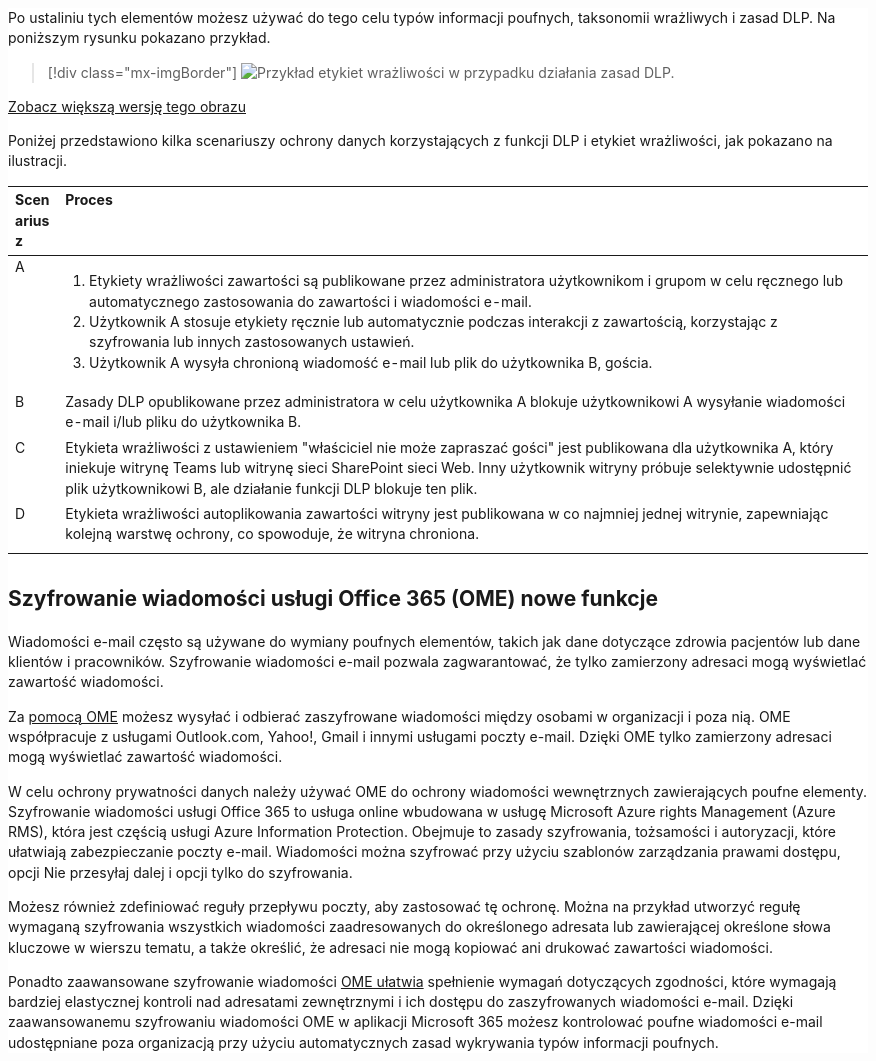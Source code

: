 Po  ustaliniu tych elementów możesz używać do tego celu typów informacji poufnych, taksonomii wrażliwych i zasad DLP. Na poniższym rysunku pokazano przykład.

> [!div class="mx-imgBorder"]
> ![Przykład etykiet wrażliwości w przypadku działania zasad DLP.](../media/information-protection-deploy-protect-information/information-protection-deploy-protect-information-sensitivity-lables-dlp.png)

[Zobacz większą wersję tego obrazu](https://github.com/MicrosoftDocs/microsoft-365-docs/raw/public/microsoft-365/media/information-protection-deploy-protect-information/information-protection-deploy-protect-information-sensitivity-lables-dlp.png)

Poniżej przedstawiono kilka scenariuszy ochrony danych korzystających z funkcji DLP i etykiet wrażliwości, jak pokazano na ilustracji.

| Scenariusz | Proces |
|:-------|:-----|
| A | <ol><li>Etykiety wrażliwości zawartości są publikowane przez administratora użytkownikom i grupom w celu ręcznego lub automatycznego zastosowania do zawartości i wiadomości e-mail. </li><li>Użytkownik A stosuje etykiety ręcznie lub automatycznie podczas interakcji z zawartością, korzystając z szyfrowania lub innych zastosowanych ustawień. </li><li>Użytkownik A wysyła chronioną wiadomość e-mail lub plik do użytkownika B, gościa. </li></ol> |
| B | Zasady DLP opublikowane przez administratora w celu użytkownika A blokuje użytkownikowi A wysyłanie wiadomości e-mail i/lub pliku do użytkownika B. |
| C |  Etykieta wrażliwości z ustawieniem "właściciel nie może zapraszać gości" jest publikowana dla użytkownika A, który iniekuje witrynę Teams lub witrynę sieci SharePoint sieci Web. Inny użytkownik witryny próbuje selektywnie udostępnić plik użytkownikowi B, ale działanie funkcji DLP blokuje ten plik. |
| D | Etykieta wrażliwości autoplikowania zawartości witryny jest publikowana w co najmniej jednej witrynie, zapewniając kolejną warstwę ochrony, co spowoduje, że witryna chroniona. |
|||

## <a name="office-365-message-encryption-ome-new-capabilities"></a>Szyfrowanie wiadomości usługi Office 365 (OME) nowe funkcje

Wiadomości e-mail często są używane do wymiany poufnych elementów, takich jak dane dotyczące zdrowia pacjentów lub dane klientów i pracowników. Szyfrowanie wiadomości e-mail pozwala zagwarantować, że tylko zamierzony adresaci mogą wyświetlać zawartość wiadomości.

Za [pomocą OME](../compliance/ome.md) możesz wysyłać i odbierać zaszyfrowane wiadomości między osobami w organizacji i poza nią. OME współpracuje z usługami Outlook.com, Yahoo!, Gmail i innymi usługami poczty e-mail. Dzięki OME tylko zamierzony adresaci mogą wyświetlać zawartość wiadomości.

W celu ochrony prywatności danych należy używać OME do ochrony wiadomości wewnętrznych zawierających poufne elementy. Szyfrowanie wiadomości usługi Office 365 to usługa online wbudowana w usługę Microsoft Azure rights Management (Azure RMS), która jest częścią usługi Azure Information Protection. Obejmuje to zasady szyfrowania, tożsamości i autoryzacji, które ułatwiają zabezpieczanie poczty e-mail. Wiadomości można szyfrować przy użyciu szablonów zarządzania prawami dostępu, opcji Nie przesyłaj dalej i opcji tylko do szyfrowania.

Możesz również zdefiniować reguły przepływu poczty, aby zastosować tę ochronę. Można na przykład utworzyć regułę wymaganą szyfrowania wszystkich wiadomości zaadresowanych do określonego adresata lub zawierającej określone słowa kluczowe w wierszu tematu, a także określić, że adresaci nie mogą kopiować ani drukować zawartości wiadomości.

Ponadto zaawansowane szyfrowanie wiadomości [OME ułatwia](../compliance/ome-advanced-message-encryption.md) spełnienie wymagań dotyczących zgodności, które wymagają bardziej elastycznej kontroli nad adresatami zewnętrznymi i ich dostępu do zaszyfrowanych wiadomości e-mail. Dzięki zaawansowanemu szyfrowaniu wiadomości OME w aplikacji Microsoft 365 możesz kontrolować poufne wiadomości e-mail udostępniane poza organizacją przy użyciu automatycznych zasad wykrywania typów informacji poufnych.
